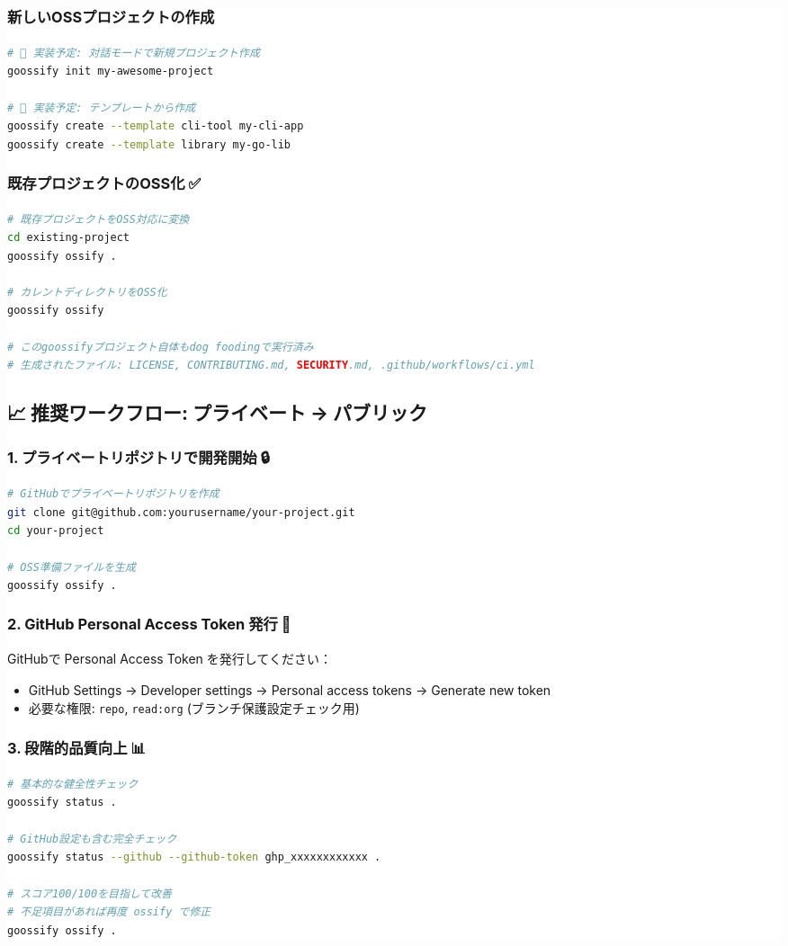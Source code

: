 ### 新しいOSSプロジェクトの作成

```bash
# 🚧 実装予定: 対話モードで新規プロジェクト作成
goossify init my-awesome-project

# 🚧 実装予定: テンプレートから作成
goossify create --template cli-tool my-cli-app
goossify create --template library my-go-lib
```

### 既存プロジェクトのOSS化 ✅

```bash
# 既存プロジェクトをOSS対応に変換
cd existing-project
goossify ossify .

# カレントディレクトリをOSS化
goossify ossify

# このgoossifyプロジェクト自体もdog foodingで実行済み
# 生成されたファイル: LICENSE, CONTRIBUTING.md, SECURITY.md, .github/workflows/ci.yml
```

## 📈 推奨ワークフロー: プライベート → パブリック

### 1. **プライベートリポジトリで開発開始** 🔒

```bash
# GitHubでプライベートリポジトリを作成
git clone git@github.com:yourusername/your-project.git
cd your-project

# OSS準備ファイルを生成
goossify ossify .
```

### 2. **GitHub Personal Access Token 発行** 🔑

GitHubで Personal Access Token を発行してください：
- GitHub Settings → Developer settings → Personal access tokens → Generate new token
- 必要な権限: `repo`, `read:org` (ブランチ保護設定チェック用)

### 3. **段階的品質向上** 📊

```bash
# 基本的な健全性チェック
goossify status .

# GitHub設定も含む完全チェック
goossify status --github --github-token ghp_xxxxxxxxxxxx .

# スコア100/100を目指して改善
# 不足項目があれば再度 ossify で修正
goossify ossify .
```

